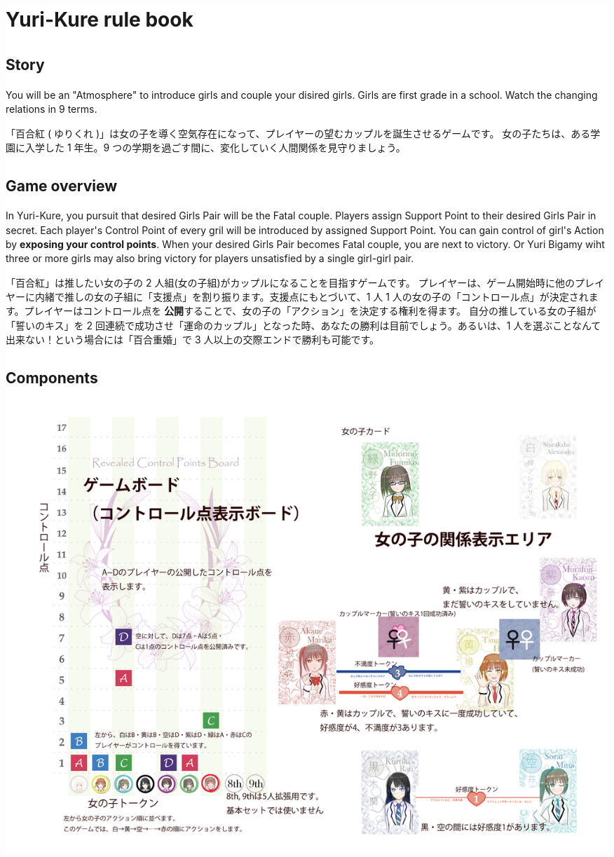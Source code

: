 # Yuri-Kure rule book

## Story

You will be an "Atmosphere" to introduce girls and couple your disired girls.
Girls are first grade in a school. Watch the changing relations in 9 terms.

「百合紅 ( ゆりくれ )」は女の子を導く空気存在になって、プレイヤーの望むカップルを誕生させるゲームです。
女の子たちは、ある学園に入学した 1 年生。9 つの学期を過ごす間に、変化していく人間関係を見守りましょう。

## Game overview

In Yuri-Kure, you pursuit that desired Girls Pair will be the Fatal couple.
Players assign Support Point to their desired Girls Pair in secret.
Each player's Control Point of every gril will be introduced by assigned Support Point.
You can gain control of girl's Action by **exposing your control points**.
When your desired Girls Pair becomes Fatal couple, you are next to victory.
Or Yuri Bigamy wiht three or more girls may also bring victory for players unsatisfied by a single girl-girl pair.

「百合紅」は推したい女の子の 2 人組(女の子組)がカップルになることを目指すゲームです。
プレイヤーは、ゲーム開始時に他のプレイヤーに内緒で推しの女の子組に「支援点」を割り振ります。支援点にもとづいて、1 人 1 人の女の子の「コントロール点」が決定されます。プレイヤーはコントロール点を **公開**することで、女の子の「アクション」を決定する権利を得ます。 自分の推している女の子組が「誓いのキス」を 2 回連続で成功させ「運命のカップル」となった時、あなたの勝利は目前でしょう。あるいは、1 人を選ぶことなんて出来ない！という場合には「百合重婚」で 3 人以上の交際エンドで勝利も可能です。

## Components

![component image](img/components.png)
